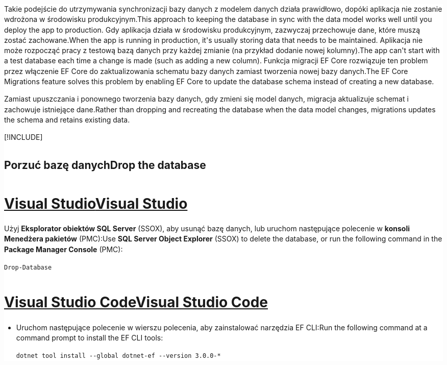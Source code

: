 <span data-ttu-id="6efcf-112">Takie podejście do utrzymywania synchronizacji bazy danych z modelem danych działa prawidłowo, dopóki aplikacja nie zostanie wdrożona w środowisku produkcyjnym.</span><span class="sxs-lookup"><span data-stu-id="6efcf-112">This approach to keeping the database in sync with the data model works well until you deploy the app to production.</span></span> <span data-ttu-id="6efcf-113">Gdy aplikacja działa w środowisku produkcyjnym, zazwyczaj przechowuje dane, które muszą zostać zachowane.</span><span class="sxs-lookup"><span data-stu-id="6efcf-113">When the app is running in production, it's usually storing data that needs to be maintained.</span></span> <span data-ttu-id="6efcf-114">Aplikacja nie może rozpocząć pracy z testową bazą danych przy każdej zmianie (na przykład dodanie nowej kolumny).</span><span class="sxs-lookup"><span data-stu-id="6efcf-114">The app can't start with a test database each time a change is made (such as adding a new column).</span></span> <span data-ttu-id="6efcf-115">Funkcja migracji EF Core rozwiązuje ten problem przez włączenie EF Core do zaktualizowania schematu bazy danych zamiast tworzenia nowej bazy danych.</span><span class="sxs-lookup"><span data-stu-id="6efcf-115">The EF Core Migrations feature solves this problem by enabling EF Core to update the database schema instead of creating a new database.</span></span>

<span data-ttu-id="6efcf-116">Zamiast upuszczania i ponownego tworzenia bazy danych, gdy zmieni się model danych, migracja aktualizuje schemat i zachowuje istniejące dane.</span><span class="sxs-lookup"><span data-stu-id="6efcf-116">Rather than dropping and recreating the database when the data model changes, migrations updates the schema and retains existing data.</span></span>

[!INCLUDE[](~/includes/sqlite-warn.md)]

## <a name="drop-the-database"></a><span data-ttu-id="6efcf-117">Porzuć bazę danych</span><span class="sxs-lookup"><span data-stu-id="6efcf-117">Drop the database</span></span>

# <a name="visual-studiotabvisual-studio"></a>[<span data-ttu-id="6efcf-118">Visual Studio</span><span class="sxs-lookup"><span data-stu-id="6efcf-118">Visual Studio</span></span>](#tab/visual-studio)

<span data-ttu-id="6efcf-119">Użyj **Eksplorator obiektów SQL Server** (SSOX), aby usunąć bazę danych, lub uruchom następujące polecenie w **konsoli Menedżera pakietów** (PMC):</span><span class="sxs-lookup"><span data-stu-id="6efcf-119">Use **SQL Server Object Explorer** (SSOX) to delete the database, or run the following command in the **Package Manager Console** (PMC):</span></span>

```powershell
Drop-Database
```

# <a name="visual-studio-codetabvisual-studio-code"></a>[<span data-ttu-id="6efcf-120">Visual Studio Code</span><span class="sxs-lookup"><span data-stu-id="6efcf-120">Visual Studio Code</span></span>](#tab/visual-studio-code)

* <span data-ttu-id="6efcf-121">Uruchom następujące polecenie w wierszu polecenia, aby zainstalować narzędzia EF CLI:</span><span class="sxs-lookup"><span data-stu-id="6efcf-121">Run the following command at a command prompt to install the EF CLI tools:</span></span>

  ```dotnetcli
  dotnet tool install --global dotnet-ef --version 3.0.0-*
  ```
